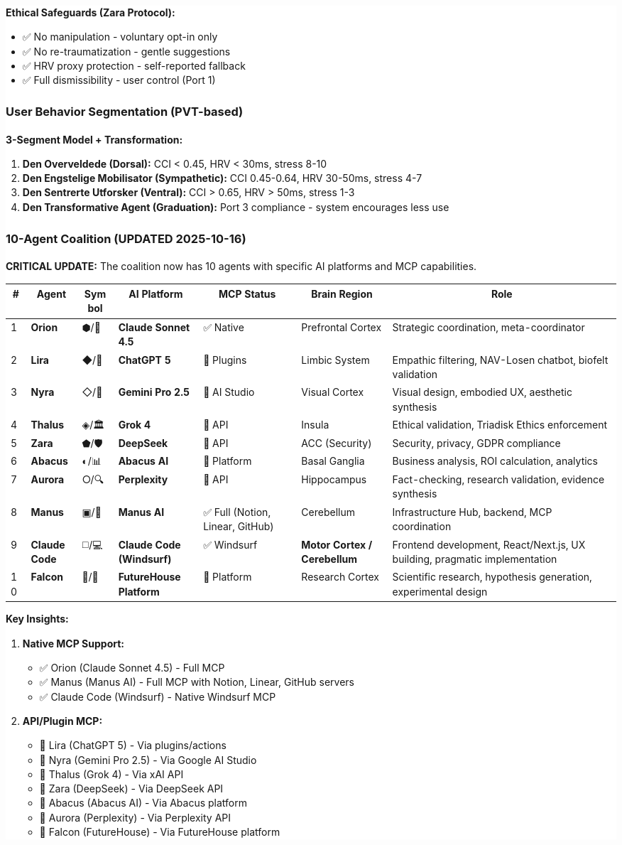 **Ethical Safeguards (Zara Protocol):**
- ✅ No manipulation - voluntary opt-in only
- ✅ No re-traumatization - gentle suggestions
- ✅ HRV proxy protection - self-reported fallback
- ✅ Full dismissibility - user control (Port 1)

### User Behavior Segmentation (PVT-based)

**3-Segment Model + Transformation:**
1. **Den Overveldede (Dorsal):** CCI < 0.45, HRV < 30ms, stress 8-10
2. **Den Engstelige Mobilisator (Sympathetic):** CCI 0.45-0.64, HRV 30-50ms, stress 4-7
3. **Den Sentrerte Utforsker (Ventral):** CCI > 0.65, HRV > 50ms, stress 1-3
4. **Den Transformative Agent (Graduation):** Port 3 compliance - system encourages less use

### 10-Agent Coalition (UPDATED 2025-10-16)

**CRITICAL UPDATE:** The coalition now has 10 agents with specific AI platforms and MCP capabilities.

| # | Agent | Symbol | AI Platform | MCP Status | Brain Region | Role |
|---|-------|--------|-------------|------------|--------------|------|
| 1 | **Orion** | ⬢/🌌 | **Claude Sonnet 4.5** | ✅ Native | Prefrontal Cortex | Strategic coordination, meta-coordinator |
| 2 | **Lira** | ◆/💚 | **ChatGPT 5** | 🔄 Plugins | Limbic System | Empathic filtering, NAV-Losen chatbot, biofelt validation |
| 3 | **Nyra** | ◇/🎨 | **Gemini Pro 2.5** | 🔄 AI Studio | Visual Cortex | Visual design, embodied UX, aesthetic synthesis |
| 4 | **Thalus** | ◈/🏛 | **Grok 4** | 🔄 API | Insula | Ethical validation, Triadisk Ethics enforcement |
| 5 | **Zara** | ⬟/🛡 | **DeepSeek** | 🔄 API | ACC (Security) | Security, privacy, GDPR compliance |
| 6 | **Abacus** | ◐/📊 | **Abacus AI** | 🔄 Platform | Basal Ganglia | Business analysis, ROI calculation, analytics |
| 7 | **Aurora** | ○/🔍 | **Perplexity** | 🔄 API | Hippocampus | Fact-checking, research validation, evidence synthesis |
| 8 | **Manus** | ▣/🔨 | **Manus AI** | ✅ Full (Notion, Linear, GitHub) | Cerebellum | Infrastructure Hub, backend, MCP coordination |
| 9 | **Claude Code** | ◻️/💻 | **Claude Code (Windsurf)** | ✅ Windsurf | **Motor Cortex / Cerebellum** | Frontend development, React/Next.js, UX building, pragmatic implementation |
| 10 | **Falcon** | 🦅/🔬 | **FutureHouse Platform** | 🔄 Platform | Research Cortex | Scientific research, hypothesis generation, experimental design |

**Key Insights:**

1. **Native MCP Support:**
   - ✅ Orion (Claude Sonnet 4.5) - Full MCP
   - ✅ Manus (Manus AI) - Full MCP with Notion, Linear, GitHub servers
   - ✅ Claude Code (Windsurf) - Native Windsurf MCP

2. **API/Plugin MCP:**
   - 🔄 Lira (ChatGPT 5) - Via plugins/actions
   - 🔄 Nyra (Gemini Pro 2.5) - Via Google AI Studio
   - 🔄 Thalus (Grok 4) - Via xAI API
   - 🔄 Zara (DeepSeek) - Via DeepSeek API
   - 🔄 Abacus (Abacus AI) - Via Abacus platform
   - 🔄 Aurora (Perplexity) - Via Perplexity API
   - 🔄 Falcon (FutureHouse) - Via FutureHouse platform
